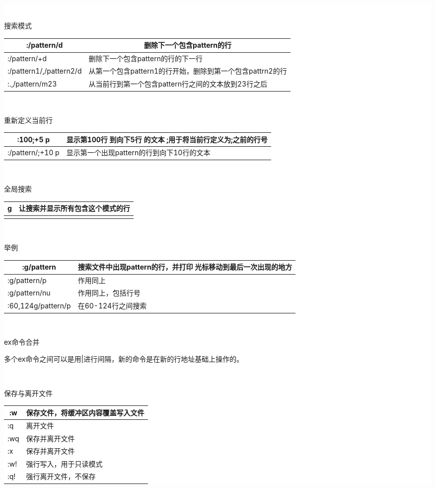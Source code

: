  

搜索模式

| :/pattern/d             | 删除下一个包含pattern的行                     |
| ----------------------- | ------------------------------------ |
| :/pattern/+d            | 删除下一个包含pattern的行的下一行                 |
| :/pattern1/,/pattern2/d | 从第一个包含pattern1的行开始，删除到第一个包含pattrn2的行 |
| :.,/pattern/m23         | 从当前行到第一个包含pattern行之间的文本放到23行之后       |

 

重新定义当前行

| :100;+5 p        | 显示第100行 到向下5行 的文本  ;用于将当前行定义为;之前的行号 |
| ---------------- | ----------------------------------- |
| :/pattern/;+10 p | 显示第一个出现pattern的行到向下10行的文本           |

 

全局搜索

| g    | 让搜索并显示所有包含这个模式的行 |
| ---- | ---------------- |
|      |                  |

 

举例

| :g/pattern         | 搜索文件中出现pattern的行，并打印  光标移动到最后一次出现的地方 |
| ------------------ | ------------------------------------ |
| :g/pattern/p       | 作用同上                                 |
| :g/pattern/nu      | 作用同上，包括行号                            |
| :60,124g/pattern/p | 在60-124行之间搜索                         |

 

ex命令合并

多个ex命令之间可以是用|进行间隔，新的命令是在新的行地址基础上操作的。

 

保存与离开文件

| :w   | 保存文件，将缓冲区内容覆盖写入文件 |
| ---- | ----------------- |
| :q   | 离开文件              |
| :wq  | 保存并离开文件           |
| :x   | 保存并离开文件           |
| :w!  | 强行写入，用于只读模式       |
| :q!  | 强行离开文件，不保存        |

